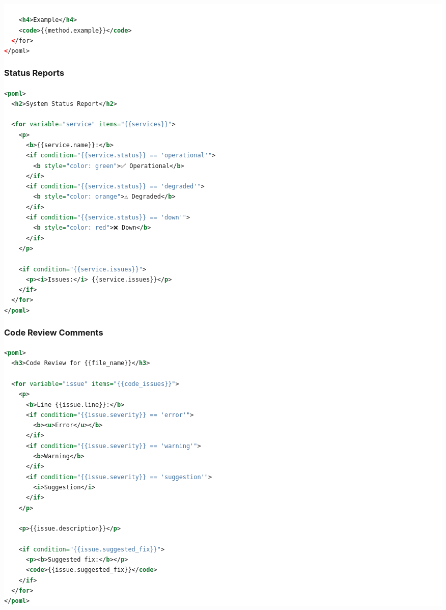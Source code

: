 ```xml
    
    <h4>Example</h4>
    <code>{{method.example}}</code>
  </for>
</poml>
```

### Status Reports

```xml
<poml>
  <h2>System Status Report</h2>
  
  <for variable="service" items="{{services}}">
    <p>
      <b>{{service.name}}:</b> 
      <if condition="{{service.status}} == 'operational'">
        <b style="color: green">✅ Operational</b>
      </if>
      <if condition="{{service.status}} == 'degraded'">
        <b style="color: orange">⚠️ Degraded</b>
      </if>
      <if condition="{{service.status}} == 'down'">
        <b style="color: red">❌ Down</b>
      </if>
    </p>
    
    <if condition="{{service.issues}}">
      <p><i>Issues:</i> {{service.issues}}</p>
    </if>
  </for>
</poml>
```

### Code Review Comments

```xml
<poml>
  <h3>Code Review for {{file_name}}</h3>
  
  <for variable="issue" items="{{code_issues}}">
    <p>
      <b>Line {{issue.line}}:</b>
      <if condition="{{issue.severity}} == 'error'">
        <b><u>Error</u></b>
      </if>
      <if condition="{{issue.severity}} == 'warning'">
        <b>Warning</b>
      </if>
      <if condition="{{issue.severity}} == 'suggestion'">
        <i>Suggestion</i>
      </if>
    </p>
    
    <p>{{issue.description}}</p>
    
    <if condition="{{issue.suggested_fix}}">
      <p><b>Suggested fix:</b></p>
      <code>{{issue.suggested_fix}}</code>
    </if>
  </for>
</poml>
```
